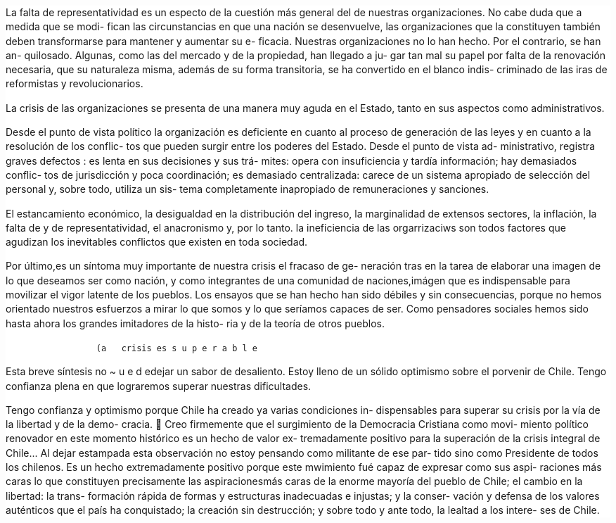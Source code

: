    La falta de representatividad es un especto de la cuestión más general del
            de nuestras organizaciones. No cabe duda que a medida que se modi-
fican las circunstancias en que una nación se desenvuelve, las organizaciones
que la constituyen también deben transformarse para mantener y aumentar su e-
ficacia. Nuestras organizaciones no lo han hecho. Por el contrario, se han an-
quilosado. Algunas, como las del mercado y de la propiedad, han llegado a ju-
gar tan mal su papel por falta de la renovación necesaria, que su naturaleza
misma, además de su forma transitoria, se ha convertido en el blanco indis-
criminado de las iras de reformistas y revolucionarios.

   La crisis de las organizaciones se presenta de una manera muy aguda en el
Estado, tanto en sus aspectos           como administrativos.

   Desde el punto de vista político la organización es deficiente en cuanto al
proceso de generación de las leyes y en cuanto a la resolución de los conflic-
tos que pueden surgir entre los poderes del Estado. Desde el punto de vista ad-
ministrativo, registra graves defectos : es lenta en sus decisiones y sus trá-
mites: opera con insuficiencia y tardía información; hay demasiados conflic-
tos de jurisdicción y poca coordinación; es demasiado centralizada: carece de
un sistema apropiado de selección del personal y, sobre todo, utiliza un sis-
tema completamente inapropiado de remuneraciones y sanciones.

   El estancamiento económico, la desigualdad en la distribución del ingreso,
la marginalidad de extensos sectores, la inflación, la falta de
y de representatividad, el anacronismo y, por lo tanto. la ineficiencia de las
orgarrizaciws son todos factores que agudizan los inevitables conflictos que
existen en toda sociedad.

   Por último,es un síntoma muy importante de nuestra crisis el fracaso de ge-
neración tras            en la tarea de elaborar una imagen de lo que deseamos
ser como nación, y como integrantes de una comunidad de naciones,imágen que es
indispensable para movilizar el vigor latente de los pueblos. Los ensayos que
se han hecho han sido débiles y sin consecuencias, porque no hemos orientado
nuestros esfuerzos a mirar lo que somos y lo que seríamos capaces de ser. Como
pensadores sociales hemos sido hasta ahora los grandes imitadores de la histo-
ria y de la teoría de otros pueblos.


                      (a   crisis es s u p e r a b l e

   Esta breve síntesis no ~ u e d edejar un sabor de desaliento. Estoy lleno de
un sólido optimismo sobre el porvenir de Chile. Tengo confianza plena en que
lograremos superar nuestras dificultades.

   Tengo confianza y optimismo porque Chile ha creado ya varias condiciones in-
dispensables para superar su crisis por la vía de la libertad y de la demo-
cracia.
   Creo firmemente que el surgimiento de la Democracia Cristiana como movi-
miento político renovador en este momento histórico es un hecho de valor ex-
tremadamente positivo para la superación de la crisis integral de Chile... Al
dejar estampada esta observación no estoy pensando como militante de ese par-
tido sino como Presidente de todos los chilenos. Es un hecho extremadamente
positivo porque este mwimiento           fué capaz de expresar como sus aspi-
raciones más caras lo que constituyen precisamente las aspiracionesmás caras
de la enorme mayoría del pueblo de Chile; el cambio en la libertad: la trans-
formación rápida de formas y estructuras inadecuadas e injustas; y la conser-
vación y defensa de los valores auténticos que el país ha conquistado; la
creación sin destrucción; y sobre todo y ante todo, la lealtad a los intere-
ses de Chile.
